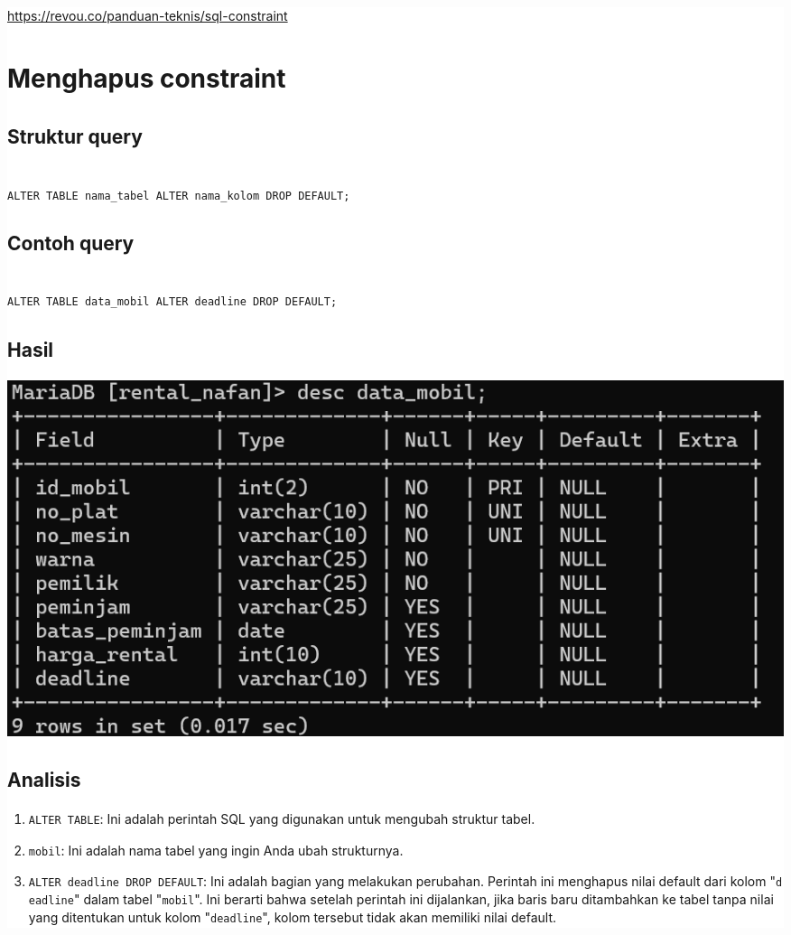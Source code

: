 https://revou.co/panduan-teknis/sql-constraint

# Menghapus constraint

## Struktur query

```mysql

ALTER TABLE nama_tabel ALTER nama_kolom DROP DEFAULT;

```

## Contoh query

```mysql

ALTER TABLE data_mobil ALTER deadline DROP DEFAULT;

```

## Hasil

![gambar](Asset/Asset37BD.png)

## Analisis

1. `ALTER TABLE`: Ini adalah perintah SQL yang digunakan untuk mengubah struktur tabel.

2. `mobil`: Ini adalah nama tabel yang ingin Anda ubah strukturnya.

3. `ALTER deadline DROP DEFAULT`: Ini adalah bagian yang melakukan perubahan. Perintah ini menghapus nilai default dari kolom "`deadline`" dalam tabel "`mobil`". Ini berarti bahwa setelah perintah ini dijalankan, jika baris baru ditambahkan ke tabel tanpa nilai yang ditentukan untuk kolom "`deadline`", kolom tersebut tidak akan memiliki nilai default.
